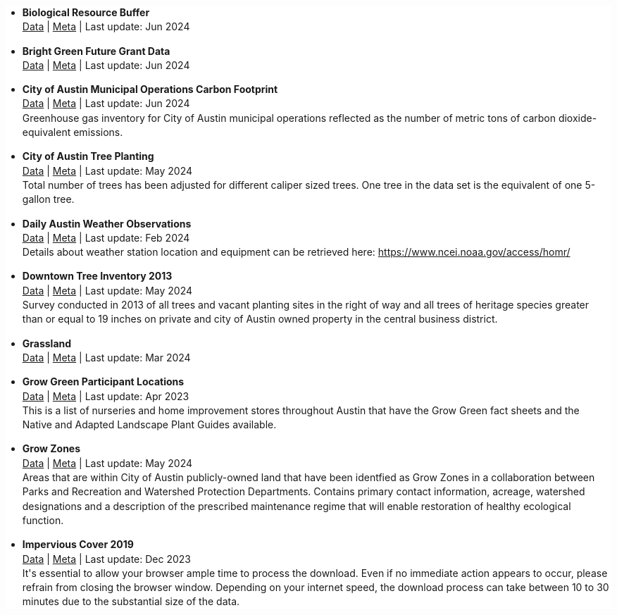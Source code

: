 - **Biological Resource Buffer**  
  [Data](https://datahub.austintexas.gov/resource/erdi-rz7j.json) | [Meta](https://datahub.austintexas.gov/api/views/erdi-rz7j) | Last update: Jun 2024

- **Bright Green Future Grant Data**  
  [Data](https://datahub.austintexas.gov/resource/9pey-pbm5.json) | [Meta](https://datahub.austintexas.gov/api/views/9pey-pbm5) | Last update: Jun 2024

- **City of Austin Municipal Operations Carbon Footprint**  
  [Data](https://datahub.austintexas.gov/resource/eksn-7bxr.json) | [Meta](https://datahub.austintexas.gov/api/views/eksn-7bxr) | Last update: Jun 2024  
  Greenhouse gas inventory for City of Austin municipal operations reflected as the number of metric tons of carbon dioxide-equivalent emissions.

- **City of Austin Tree Planting**  
  [Data](https://datahub.austintexas.gov/resource/ingu-qjea.json) | [Meta](https://datahub.austintexas.gov/api/views/ingu-qjea) | Last update: May 2024  
  Total number of trees has been adjusted for different caliper sized trees. One tree in the data set is the equivalent of one 5-gallon tree.

- **Daily Austin Weather Observations**  
  [Data](https://datahub.austintexas.gov/resource/66cv-b68z.json) | [Meta](https://datahub.austintexas.gov/api/views/66cv-b68z) | Last update: Feb 2024  
  Details about weather station location and equipment can be retrieved here: https://www.ncei.noaa.gov/access/homr/

- **Downtown Tree Inventory 2013**  
  [Data](https://datahub.austintexas.gov/resource/7aq7-a66u.json) | [Meta](https://datahub.austintexas.gov/api/views/7aq7-a66u) | Last update: May 2024  
  Survey conducted in 2013 of all trees and vacant planting sites in the right of way and all trees of heritage species greater than or equal to 19 inches on private and city of Austin owned property in the central business district.

- **Grassland**  
  [Data](https://datahub.austintexas.gov/resource/uham-e4m2.json) | [Meta](https://datahub.austintexas.gov/api/views/uham-e4m2) | Last update: Mar 2024

- **Grow Green Participant Locations**  
  [Data](https://datahub.austintexas.gov/resource/us2y-viyp.json) | [Meta](https://datahub.austintexas.gov/api/views/us2y-viyp) | Last update: Apr 2023  
  This is a list of nurseries and home improvement stores throughout Austin that have the Grow Green fact sheets and the Native and Adapted Landscape Plant Guides available.

- **Grow Zones**  
  [Data](https://datahub.austintexas.gov/resource/isb7-5h5a.json) | [Meta](https://datahub.austintexas.gov/api/views/isb7-5h5a) | Last update: May 2024  
  Areas that are within City of Austin publicly-owned land that have been identfied as Grow Zones in a collaboration between Parks and Recreation and Watershed Protection Departments. Contains primary contact information, acreage, watershed designations and a description of the prescribed maintenance regime that will enable restoration of healthy ecological function.

- **Impervious Cover 2019**  
  [Data](https://datahub.austintexas.gov/resource/7rdt-kiy2.json) | [Meta](https://datahub.austintexas.gov/api/views/7rdt-kiy2) | Last update: Dec 2023  
  It's essential to allow your browser ample time to process the download. Even if no immediate action appears to occur, please refrain from closing the browser window. Depending on your internet speed, the download process can take between 10 to 30 minutes due to the substantial size of the data.
